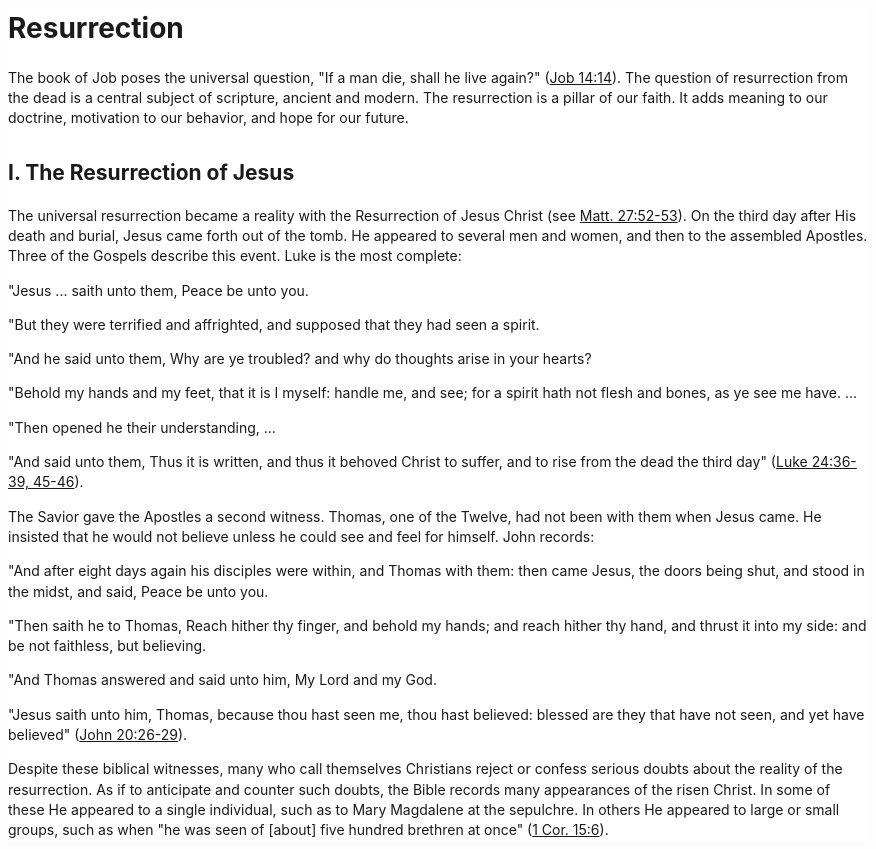 # Resurrection

The book of Job poses the universal question, "If a man die, shall he live
again?" ([Job
14:14](https://www.lds.org/scriptures/ot/job/14.14?lang=eng#13)). The question
of resurrection from the dead is a central subject of scripture, ancient and
modern. The resurrection is a pillar of our faith. It adds meaning to our
doctrine, motivation to our behavior, and hope for our future.

## I. The Resurrection of Jesus

The universal resurrection became a reality with the Resurrection of Jesus
Christ (see [Matt.
27:52-53](https://www.lds.org/scriptures/nt/matt/27.52-53?lang=eng#51)). On
the third day after His death and burial, Jesus came forth out of the tomb. He
appeared to several men and women, and then to the assembled Apostles. Three
of the Gospels describe this event. Luke is the most complete:

"Jesus ... saith unto them, Peace be unto you.

"But they were terrified and affrighted, and supposed that they had seen a
spirit.

"And he said unto them, Why are ye troubled? and why do thoughts arise in your
hearts?

"Behold my hands and my feet, that it is I myself: handle me, and see; for a
spirit hath not flesh and bones, as ye see me have. ...

"Then opened he their understanding, ...

"And said unto them, Thus it is written, and thus it behoved Christ to suffer,
and to rise from the dead the third day" ([Luke 24:36-39,
45-46](https://www.lds.org/scriptures/nt/luke/24.36-39%2C45-46?lang=eng#35)).

The Savior gave the Apostles a second witness. Thomas, one of the Twelve, had
not been with them when Jesus came. He insisted that he would not believe
unless he could see and feel for himself. John records:

"And after eight days again his disciples were within, and Thomas with them:
then came Jesus, the doors being shut, and stood in the midst, and said, Peace
be unto you.

"Then saith he to Thomas, Reach hither thy finger, and behold my hands; and
reach hither thy hand, and thrust it into my side: and be not faithless, but
believing.

"And Thomas answered and said unto him, My Lord and my God.

"Jesus saith unto him, Thomas, because thou hast seen me, thou hast believed:
blessed are they that have not seen, and yet have believed" ([John
20:26-29](https://www.lds.org/scriptures/nt/john/20.26-29?lang=eng#25)).

Despite these biblical witnesses, many who call themselves Christians reject
or confess serious doubts about the reality of the resurrection. As if to
anticipate and counter such doubts, the Bible records many appearances of the
risen Christ. In some of these He appeared to a single individual, such as to
Mary Magdalene at the sepulchre. In others He appeared to large or small
groups, such as when "he was seen of [about] five hundred brethren at once"
([1 Cor. 15:6](https://www.lds.org/scriptures/nt/1-cor/15.6?lang=eng#5)).
